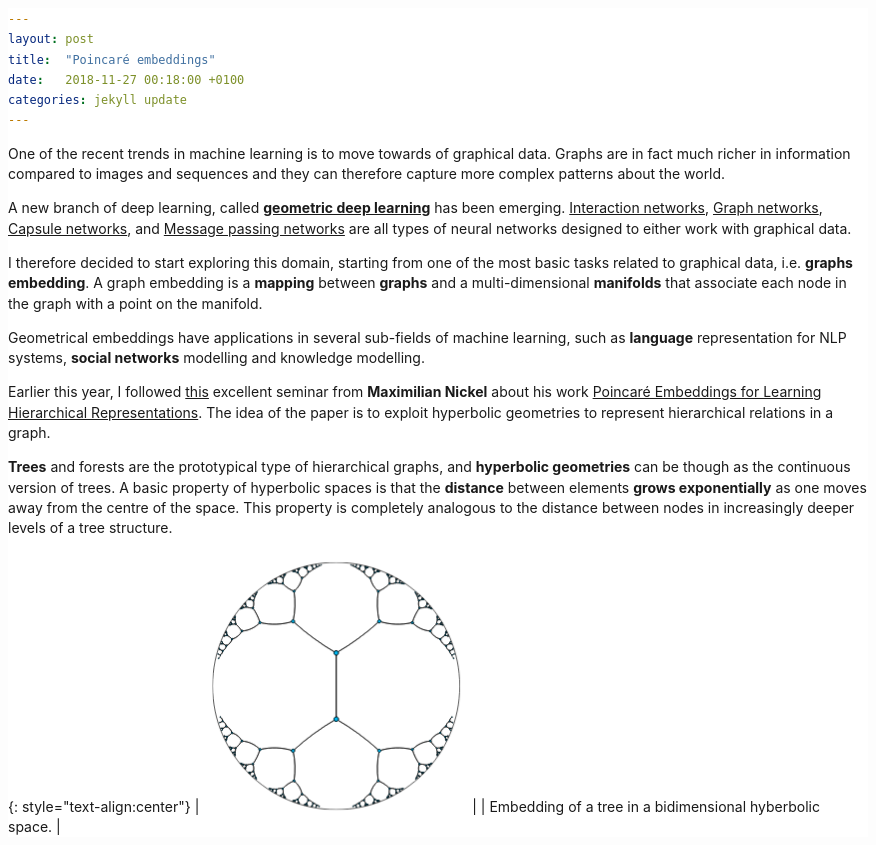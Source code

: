 ```yaml
---
layout: post
title:  "Poincaré embeddings"
date:   2018-11-27 00:18:00 +0100
categories: jekyll update
---
```

One of the recent trends in machine learning is to move towards of graphical data. Graphs
are in fact much richer in information compared to images and sequences and they can
therefore capture more complex patterns about the world.

A new branch of deep learning, called
[**geometric deep learning**](http://geometricdeeplearning.com/) has been
emerging. [Interaction networks](https://arxiv.org/abs/1612.00222),
[Graph networks](https://ieeexplore.ieee.org/document/4700287), 
[Capsule networks](https://arxiv.org/abs/1710.09829), and
[Message passing networks](https://arxiv.org/abs/1704.01212) are all types of neural
networks designed to either work with graphical data.

I therefore decided to start exploring this domain, starting from one of the most basic
tasks related to graphical data, i.e. **graphs embedding**. A graph embedding is a **mapping**
between **graphs** and a multi-dimensional **manifolds** that associate each node in the graph with
a point on the manifold.

Geometrical embeddings have applications in several sub-fields of machine learning, such as
**language** representation for NLP systems, **social networks** modelling and knowledge
modelling.  

Earlier this year, I followed [this](https://indico.cern.ch/event/687788) excellent
seminar from **Maximilian Nickel** about his work [Poincaré Embeddings for Learning
Hierarchical Representations](https://arxiv.org/abs/1705.08039). The idea of the paper is
to exploit hyperbolic geometries to represent hierarchical relations in a graph.  

**Trees** and forests are the prototypical type of hierarchical graphs, and **hyperbolic
geometries** can be though as the continuous version of trees. A basic property of
hyperbolic spaces is that the **distance** between elements **grows exponentially** as one moves
away from the centre of the space. This property is completely analogous to the distance
between nodes in increasingly deeper levels of a tree structure.  

{: style="text-align:center"}
| ![tree_embedding](/assets/tree_embedding.png) | 
| Embedding of a tree in a bidimensional hyberbolic space. |
